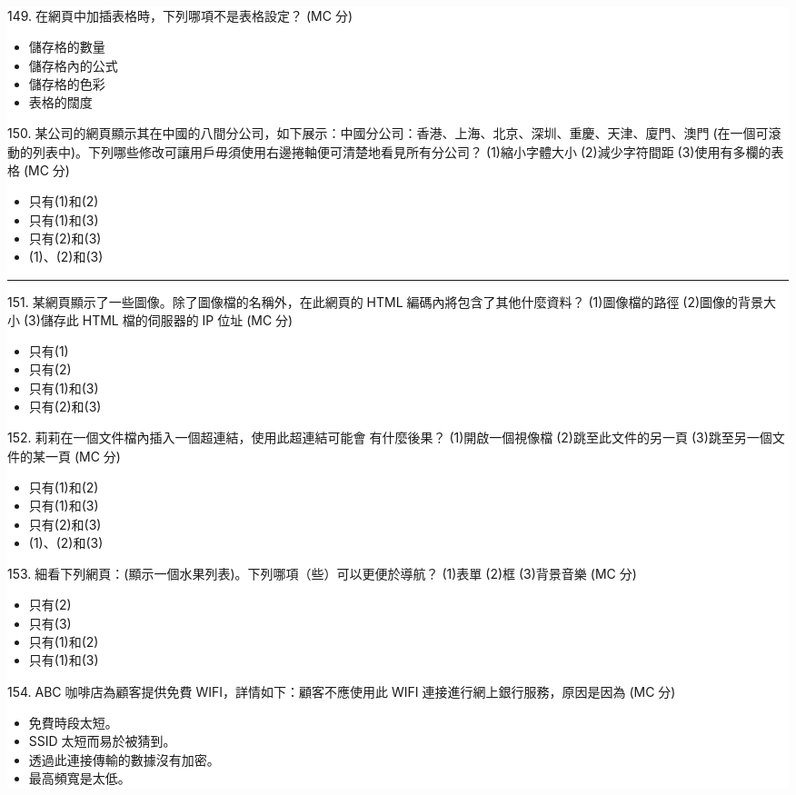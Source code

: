 <div class="question-item">149. 在網頁中加插表格時，下列哪項不是表格設定？ <span class="points">(MC 分)</span></div>
<ul class="mcq-options">
<li>儲存格的數量</li>
<li>儲存格內的公式</li>
<li>儲存格的色彩</li>
<li>表格的闊度</li>
</ul>

<div class="question-item">150. 某公司的網頁顯示其在中國的八間分公司，如下展示：中國分公司：香港、上海、北京、深圳、重慶、天津、廈門、澳門 (在一個可滾動的列表中)。下列哪些修改可讓用戶毋須使用右邊捲軸便可清楚地看見所有分公司？ (1)縮小字體大小 (2)減少字符間距 (3)使用有多欄的表格 <span class="points">(MC 分)</span></div>
<ul class="mcq-options">
<li>只有(1)和(2)</li>
<li>只有(1)和(3)</li>
<li>只有(2)和(3)</li>
<li>(1)、(2)和(3)</li>
</ul>

---

<div class="question-item">151. 某網頁顯示了一些圖像。除了圖像檔的名稱外，在此網頁的 HTML 編碼內將包含了其他什麼資料？ (1)圖像檔的路徑 (2)圖像的背景大小 (3)儲存此 HTML 檔的伺服器的 IP 位址 <span class="points">(MC 分)</span></div>
<ul class="mcq-options">
<li>只有(1)</li>
<li>只有(2)</li>
<li>只有(1)和(3)</li>
<li>只有(2)和(3)</li>
</ul>

<div class="question-item">152. 莉莉在一個文件檔內插入一個超連結，使用此超連結可能會 有什麼後果？ (1)開啟一個視像檔 (2)跳至此文件的另一頁 (3)跳至另一個文件的某一頁 <span class="points">(MC 分)</span></div>
<ul class="mcq-options">
<li>只有(1)和(2)</li>
<li>只有(1)和(3)</li>
<li>只有(2)和(3)</li>
<li>(1)、(2)和(3)</li>
</ul>

<div class="question-item">153. 細看下列網頁：(顯示一個水果列表)。下列哪項（些）可以更便於導航？ (1)表單 (2)框 (3)背景音樂 <span class="points">(MC 分)</span></div>
<ul class="mcq-options">
<li>只有(2)</li>
<li>只有(3)</li>
<li>只有(1)和(2)</li>
<li>只有(1)和(3)</li>
</ul>

<div class="question-item">154. ABC 咖啡店為顧客提供免費 WIFI，詳情如下：顧客不應使用此 WIFI 連接進行網上銀行服務，原因是因為 <span class="points">(MC 分)</span></div>
<ul class="mcq-options">
<li>免費時段太短。</li>
<li>SSID 太短而易於被猜到。</li>
<li>透過此連接傳輸的數據沒有加密。</li>
<li>最高頻寬是太低。</li>
</ul>
